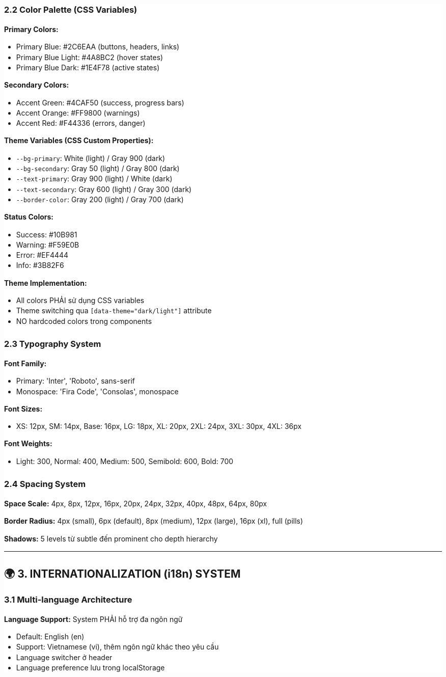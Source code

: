 ### 2.2 Color Palette (CSS Variables)
**Primary Colors:**
- Primary Blue: #2C6EAA (buttons, headers, links)
- Primary Blue Light: #4A8BC2 (hover states)  
- Primary Blue Dark: #1E4F78 (active states)

**Secondary Colors:**
- Accent Green: #4CAF50 (success, progress bars)
- Accent Orange: #FF9800 (warnings)
- Accent Red: #F44336 (errors, danger)

**Theme Variables (CSS Custom Properties):**
- `--bg-primary`: White (light) / Gray 900 (dark)
- `--bg-secondary`: Gray 50 (light) / Gray 800 (dark)
- `--text-primary`: Gray 900 (light) / White (dark)
- `--text-secondary`: Gray 600 (light) / Gray 300 (dark)
- `--border-color`: Gray 200 (light) / Gray 700 (dark)

**Status Colors:**
- Success: #10B981
- Warning: #F59E0B  
- Error: #EF4444
- Info: #3B82F6

**Theme Implementation:**
- All colors PHẢI sử dụng CSS variables
- Theme switching qua `[data-theme="dark/light"]` attribute
- NO hardcoded colors trong components

### 2.3 Typography System
**Font Family:**
- Primary: 'Inter', 'Roboto', sans-serif
- Monospace: 'Fira Code', 'Consolas', monospace

**Font Sizes:**
- XS: 12px, SM: 14px, Base: 16px, LG: 18px, XL: 20px, 2XL: 24px, 3XL: 30px, 4XL: 36px

**Font Weights:**
- Light: 300, Normal: 400, Medium: 500, Semibold: 600, Bold: 700

### 2.4 Spacing System
**Space Scale:** 4px, 8px, 12px, 16px, 20px, 24px, 32px, 40px, 48px, 64px, 80px

**Border Radius:** 4px (small), 6px (default), 8px (medium), 12px (large), 16px (xl), full (pills)

**Shadows:** 5 levels từ subtle đến prominent cho depth hierarchy

---

## 🌍 3. INTERNATIONALIZATION (i18n) SYSTEM

### 3.1 Multi-language Architecture
**Language Support:** System PHẢI hỗ trợ đa ngôn ngữ
- Default: English (en)
- Support: Vietnamese (vi), thêm ngôn ngữ khác theo yêu cầu
- Language switcher ở header
- Language preference lưu trong localStorage
